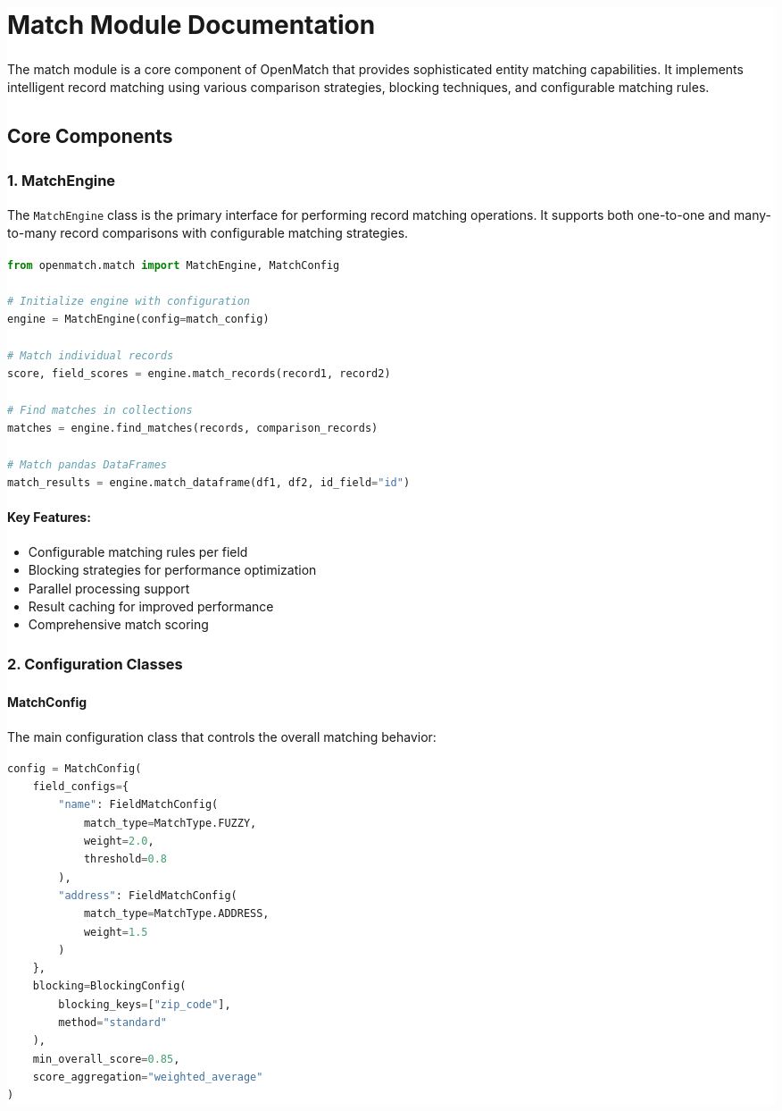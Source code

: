 # Match Module Documentation

The match module is a core component of OpenMatch that provides sophisticated entity matching capabilities. It implements intelligent record matching using various comparison strategies, blocking techniques, and configurable matching rules.

## Core Components

### 1. MatchEngine

The `MatchEngine` class is the primary interface for performing record matching operations. It supports both one-to-one and many-to-many record comparisons with configurable matching strategies.

```python
from openmatch.match import MatchEngine, MatchConfig

# Initialize engine with configuration
engine = MatchEngine(config=match_config)

# Match individual records
score, field_scores = engine.match_records(record1, record2)

# Find matches in collections
matches = engine.find_matches(records, comparison_records)

# Match pandas DataFrames
match_results = engine.match_dataframe(df1, df2, id_field="id")
```

#### Key Features:
- Configurable matching rules per field
- Blocking strategies for performance optimization
- Parallel processing support
- Result caching for improved performance
- Comprehensive match scoring

### 2. Configuration Classes

#### MatchConfig
The main configuration class that controls the overall matching behavior:

```python
config = MatchConfig(
    field_configs={
        "name": FieldMatchConfig(
            match_type=MatchType.FUZZY,
            weight=2.0,
            threshold=0.8
        ),
        "address": FieldMatchConfig(
            match_type=MatchType.ADDRESS,
            weight=1.5
        )
    },
    blocking=BlockingConfig(
        blocking_keys=["zip_code"],
        method="standard"
    ),
    min_overall_score=0.85,
    score_aggregation="weighted_average"
)
```
